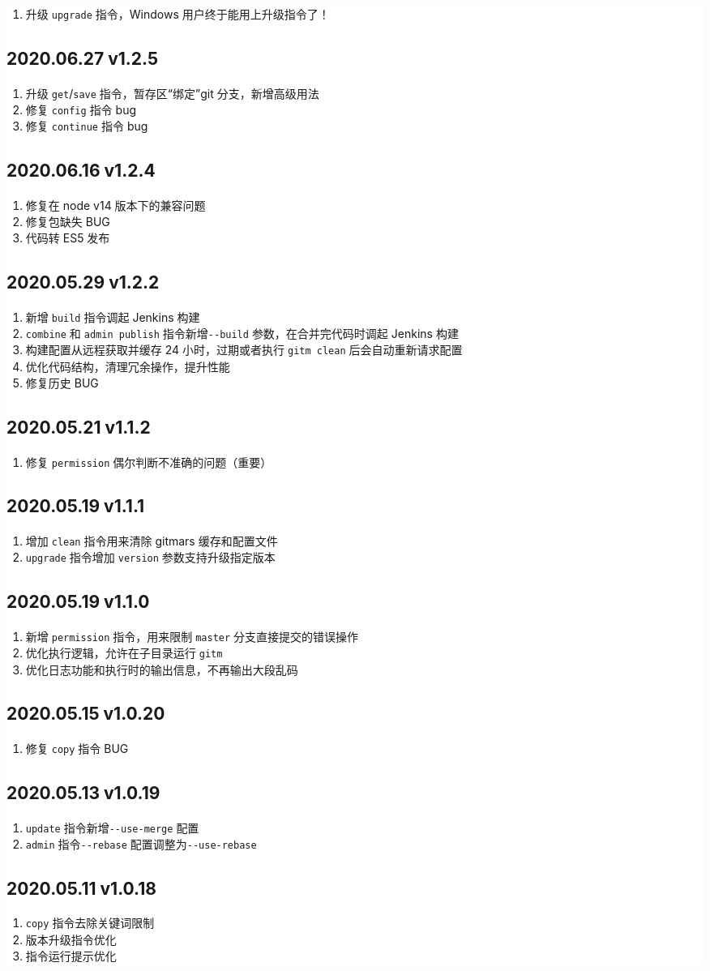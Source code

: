 1. 升级 `upgrade` 指令，Windows 用户终于能用上升级指令了！

## 2020.06.27 v1.2.5

1. 升级 `get`/`save` 指令，暂存区“绑定”git 分支，新增高级用法
2. 修复 `config` 指令 bug
3. 修复 `continue` 指令 bug

## 2020.06.16 v1.2.4

1. 修复在 node v14 版本下的兼容问题
2. 修复包缺失 BUG
3. 代码转 ES5 发布

## 2020.05.29 v1.2.2

1. 新增 `build` 指令调起 Jenkins 构建
2. `combine` 和 `admin publish` 指令新增`--build` 参数，在合并完代码时调起 Jenkins 构建
3. 构建配置从远程获取并缓存 24 小时，过期或者执行 `gitm clean` 后会自动重新请求配置
4. 优化代码结构，清理冗余操作，提升性能
5. 修复历史 BUG

## 2020.05.21 v1.1.2

1. 修复 `permission` 偶尔判断不准确的问题（重要）

## 2020.05.19 v1.1.1

1. 增加 `clean` 指令用来清除 gitmars 缓存和配置文件
2. `upgrade` 指令增加 `version` 参数支持升级指定版本

## 2020.05.19 v1.1.0

1. 新增 `permission` 指令，用来限制 `master` 分支直接提交的错误操作
2. 优化执行逻辑，允许在子目录运行 `gitm`
3. 优化日志功能和执行时的输出信息，不再输出大段乱码

## 2020.05.15 v1.0.20

1. 修复 `copy` 指令 BUG

## 2020.05.13 v1.0.19

1. `update` 指令新增`--use-merge` 配置
2. `admin` 指令`--rebase` 配置调整为`--use-rebase`

## 2020.05.11 v1.0.18

1. `copy` 指令去除关键词限制
2. 版本升级指令优化
3. 指令运行提示优化
